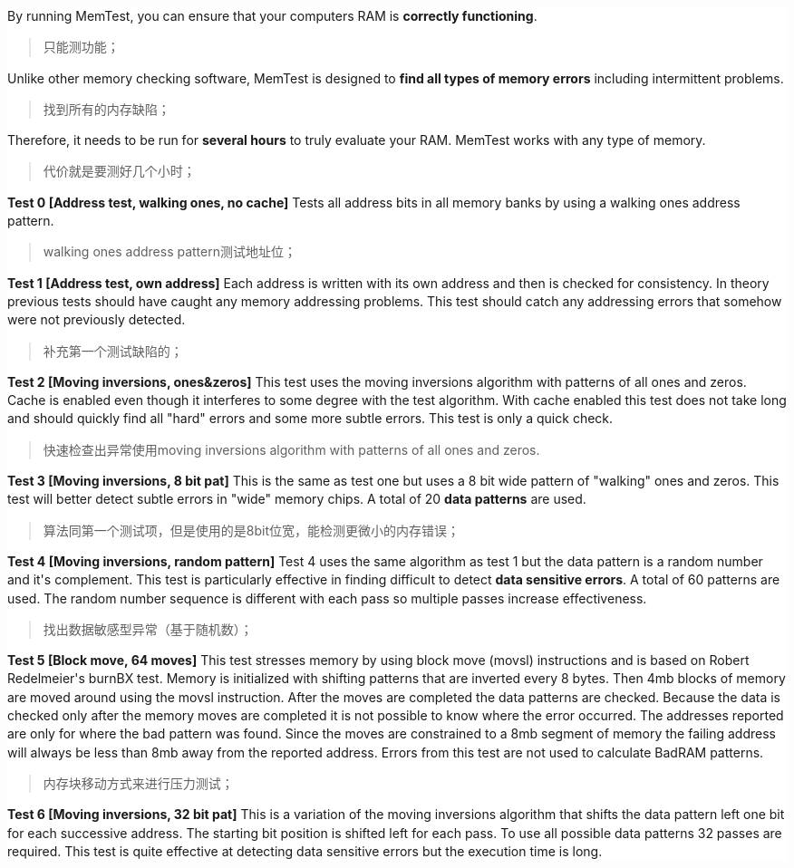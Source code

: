 By running MemTest, you can ensure that your computers RAM is **correctly functioning**. 
>只能测功能；

Unlike other memory checking software, MemTest is designed to **find all types of memory errors** including intermittent problems.
>找到所有的内存缺陷； 

Therefore, it needs to be run for **several hours** to truly evaluate your RAM. MemTest works with any type of memory.
>代价就是要测好几个小时；

**Test 0 [Address test, walking ones, no cache]**
Tests all address bits in all memory banks by using a walking ones address pattern.
>walking ones address pattern测试地址位；

**Test 1 [Address test, own address]**
Each address is written with its own address and then is checked for consistency. In theory previous tests should have caught any memory addressing problems. This test should catch any addressing errors that somehow were not previously detected.
>补充第一个测试缺陷的；

**Test 2 [Moving inversions, ones&zeros]**
This test uses the moving inversions algorithm with patterns of all ones and zeros. Cache is enabled even though it interferes to some degree with the test algorithm. With cache enabled this test does not take long and should quickly find all "hard" errors and some more subtle errors. This test is only a quick check.
>快速检查出异常使用moving inversions algorithm with patterns of all ones and zeros.

**Test 3 [Moving inversions, 8 bit pat]**
This is the same as test one but uses a 8 bit wide pattern of "walking" ones and zeros. This test will better detect subtle errors in "wide" memory chips. A total of 20 **data patterns** are used.
>算法同第一个测试项，但是使用的是8bit位宽，能检测更微小的内存错误；

**Test 4 [Moving inversions, random pattern]**
Test 4 uses the same algorithm as test 1 but the data pattern is a random number and it's complement. This test is particularly effective in finding difficult to detect **data sensitive errors**. A total of 60 patterns are used. The random number sequence is different with each pass so multiple passes increase effectiveness.
>找出数据敏感型异常（基于随机数）；

**Test 5 [Block move, 64 moves]**
This test stresses memory by using block move (movsl) instructions and is based on Robert Redelmeier's burnBX test. Memory is initialized with shifting patterns that are inverted every 8 bytes. Then 4mb blocks of memory are moved around using the movsl instruction. After the moves are completed the data patterns are checked. Because the data is checked only after the memory moves are completed it is not possible to know where the error occurred. The addresses reported are only for where the bad pattern was found. Since the moves are constrained to a 8mb segment of memory the failing address will always be less than 8mb away from the reported address. Errors from this test are not used to calculate BadRAM patterns.
>内存块移动方式来进行压力测试；

**Test 6 [Moving inversions, 32 bit pat]**
This is a variation of the moving inversions algorithm that shifts the data pattern left one bit for each successive address. The starting bit position is shifted left for each pass. To use all possible data patterns 32 passes are required. This test is quite effective at detecting data sensitive errors but the execution time is long.
